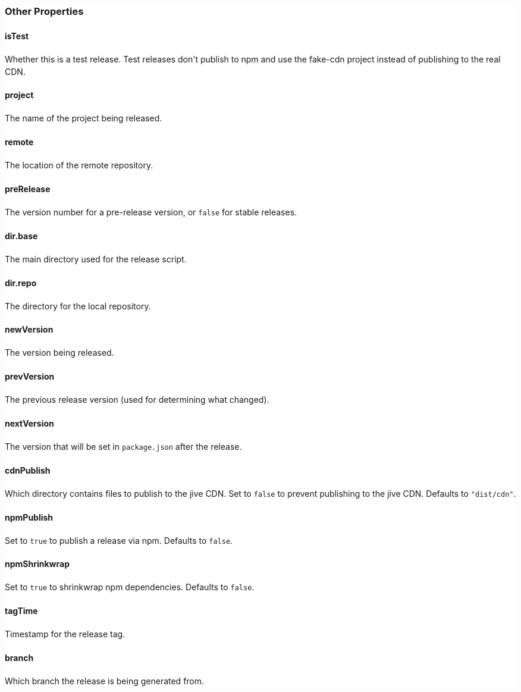 ### Other Properties

#### isTest

Whether this is a test release. Test releases don't publish to npm and use the fake-cdn project instead of publishing to the real CDN.

#### project

The name of the project being released.

#### remote

The location of the remote repository.

#### preRelease

The version number for a pre-release version, or `false` for stable releases.

#### dir.base

The main directory used for the release script.

#### dir.repo

The directory for the local repository.

#### newVersion

The version being released.

#### prevVersion

The previous release version (used for determining what changed).

#### nextVersion

The version that will be set in `package.json` after the release.

#### cdnPublish

Which directory contains files to publish to the jive CDN. Set to `false` to prevent publishing to the jive CDN. Defaults to `"dist/cdn"`.

#### npmPublish

Set to `true` to publish a release via npm. Defaults to `false`.

#### npmShrinkwrap

Set to `true` to shrinkwrap npm dependencies. Defaults to `false`.

#### tagTime

Timestamp for the release tag.

#### branch

Which branch the release is being generated from.
